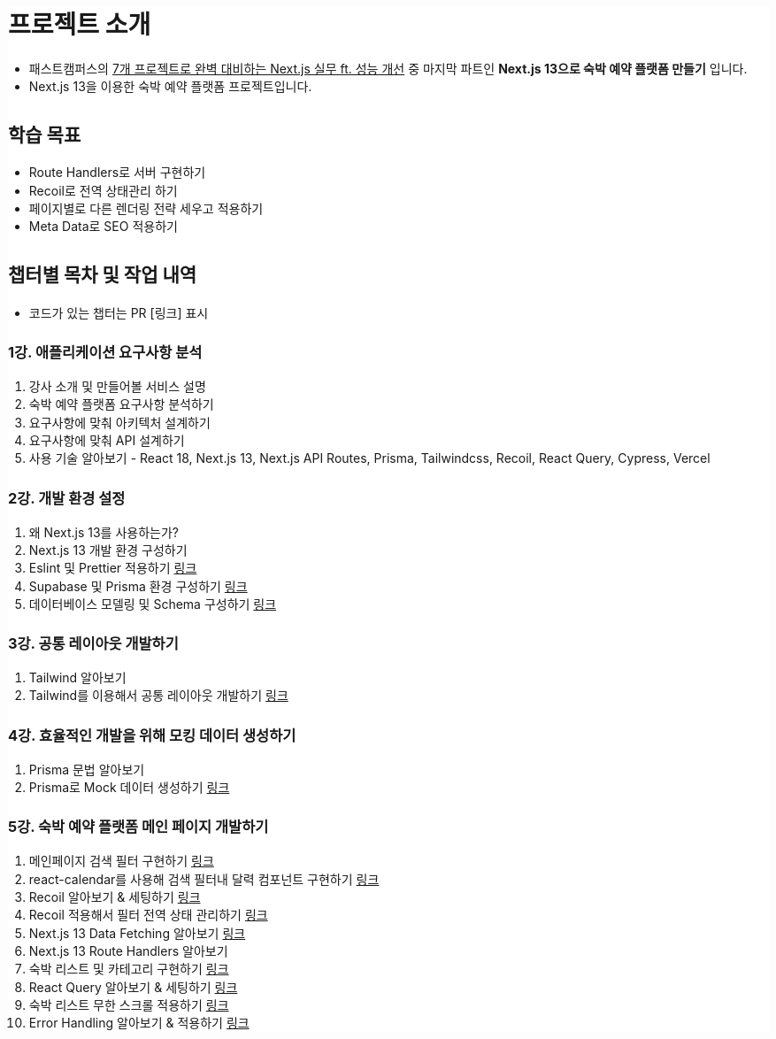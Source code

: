 # 프로젝트 소개

- 패스트캠퍼스의 [7개 프로젝트로 완벽 대비하는 Next.js 실무 ft. 성능 개선](https://fastcampus.co.kr/dev_online_nextjs7) 중 마지막 파트인 **Next.js 13으로 숙박 예약 플랫폼 만들기** 입니다.
- Next.js 13을 이용한 숙박 예약 플랫폼 프로젝트입니다.

## 학습 목표

- Route Handlers로 서버 구현하기
- Recoil로 전역 상태관리 하기
- 페이지별로 다른 렌더링 전략 세우고 적용하기
- Meta Data로 SEO 적용하기
  
## 챕터별 목차 및 작업 내역

- 코드가 있는 챕터는 PR [링크] 표시

### 1강. 애플리케이션 요구사항 분석

1. 강사 소개 및 만들어볼 서비스 설명
2. 숙박 예약 플랫폼 요구사항 분석하기
3. 요구사항에 맞춰 아키텍처 설계하기
4. 요구사항에 맞춰 API 설계하기
5. 사용 기술 알아보기 - React 18, Next.js 13, Next.js API Routes, Prisma, Tailwindcss, Recoil, React Query, Cypress, Vercel

### 2강. 개발 환경 설정

1. 왜 Next.js 13를 사용하는가?
2. Next.js 13 개발 환경 구성하기
3. Eslint 및 Prettier 적용하기 [링크](https://github.com/h-programming12/fastcampus-nextbnb/pull/1)
4. Supabase 및 Prisma 환경 구성하기 [링크](https://github.com/h-programming12/fastcampus-nextbnb/pull/2)
5. 데이터베이스 모델링 및 Schema 구성하기 [링크](https://github.com/h-programming12/fastcampus-nextbnb/pull/3)

### 3강. 공통 레이아웃 개발하기

1. Tailwind 알아보기
2. Tailwind를 이용해서 공통 레이아웃 개발하기 [링크](https://github.com/h-programming12/fastcampus-nextbnb/pull/4)

### 4강. 효율적인 개발을 위해 모킹 데이터 생성하기

1. Prisma 문법 알아보기
2. Prisma로 Mock 데이터 생성하기 [링크](https://github.com/h-programming12/fastcampus-nextbnb/pull/5)

### 5강. 숙박 예약 플랫폼 메인 페이지 개발하기

1. 메인페이지 검색 필터 구현하기 [링크](https://github.com/h-programming12/fastcampus-nextbnb/pull/6)
2. react-calendar를 사용해 검색 필터내 달력 컴포넌트 구현하기 [링크](https://github.com/h-programming12/fastcampus-nextbnb/pull/7)
3. Recoil 알아보기 & 세팅하기 [링크](https://github.com/h-programming12/fastcampus-nextbnb/pull/8)
4. Recoil 적용해서 필터 전역 상태 관리하기 [링크](https://github.com/h-programming12/fastcampus-nextbnb/pull/9)
5. Next.js 13 Data Fetching 알아보기 [링크](https://github.com/h-programming12/fastcampus-nextbnb/pull/10)
6. Next.js 13 Route Handlers 알아보기
7. 숙박 리스트 및 카테고리 구현하기 [링크](https://github.com/h-programming12/fastcampus-nextbnb/pull/11)
8. React Query 알아보기 & 세팅하기 [링크](https://github.com/h-programming12/fastcampus-nextbnb/pull/12)
9. 숙박 리스트 무한 스크롤 적용하기 [링크](https://github.com/h-programming12/fastcampus-nextbnb/pull/13)
10. Error Handling 알아보기 & 적용하기 [링크](https://github.com/h-programming12/fastcampus-nextbnb/pull/14)

